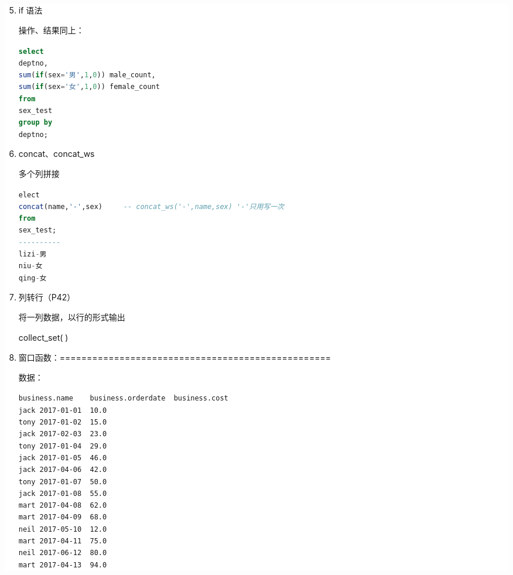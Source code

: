 5. if 语法

   操作、结果同上：

   ```sql
   select
   deptno,
   sum(if(sex='男',1,0)) male_count,
   sum(if(sex='女',1,0)) female_count
   from
   sex_test
   group by
   deptno;
   ```

6. concat、concat_ws

   多个列拼接

   ```sql
   elect 
   concat(name,'-',sex) 	-- concat_ws('-',name,sex) '-'只用写一次
   from 
   sex_test;
   ----------
   lizi-男
   niu-女
   qing-女
   ```

7. 列转行（P42）

   将一列数据，以行的形式输出

   collect_set( )

   ```sql
   
   ```

8. 窗口函数：==================================================

   数据：

   ```shell
   business.name	business.orderdate	business.cost
   jack	2017-01-01	10.0
   tony	2017-01-02	15.0
   jack	2017-02-03	23.0
   tony	2017-01-04	29.0
   jack	2017-01-05	46.0
   jack	2017-04-06	42.0
   tony	2017-01-07	50.0
   jack	2017-01-08	55.0
   mart	2017-04-08	62.0
   mart	2017-04-09	68.0
   neil	2017-05-10	12.0
   mart	2017-04-11	75.0
   neil	2017-06-12	80.0
   mart	2017-04-13	94.0
   ```
